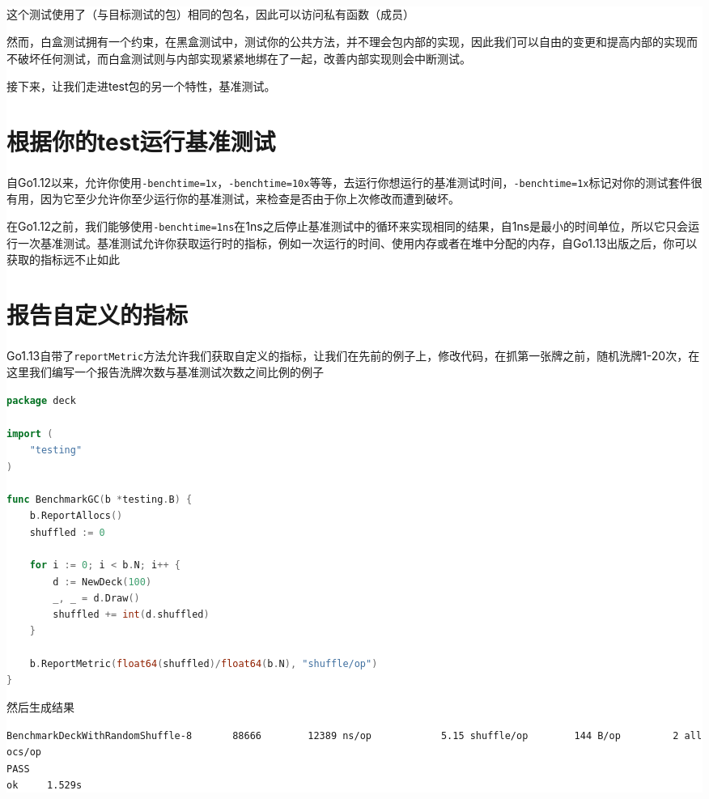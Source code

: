 这个测试使用了（与目标测试的包）相同的包名，因此可以访问私有函数（成员）



然而，白盒测试拥有一个约束，在黑盒测试中，测试你的公共方法，并不理会包内部的实现，因此我们可以自由的变更和提高内部的实现而不破坏任何测试，而白盒测试则与内部实现紧紧地绑在了一起，改善内部实现则会中断测试。



接下来，让我们走进test包的另一个特性，基准测试。



# 根据你的test运行基准测试



自Go1.12以来，允许你使用`-benchtime=1x`，`-benchtime=10x`等等，去运行你想运行的基准测试时间，`-benchtime=1x`标记对你的测试套件很有用，因为它至少允许你至少运行你的基准测试，来检查是否由于你上次修改而遭到破坏。

在Go1.12之前，我们能够使用`-benchtime=1ns`在1ns之后停止基准测试中的循环来实现相同的结果，自1ns是最小的时间单位，所以它只会运行一次基准测试。基准测试允许你获取运行时的指标，例如一次运行的时间、使用内存或者在堆中分配的内存，自Go1.13出版之后，你可以获取的指标远不止如此



# 报告自定义的指标



Go1.13自带了`reportMetric`方法允许我们获取自定义的指标，让我们在先前的例子上，修改代码，在抓第一张牌之前，随机洗牌1-20次，在这里我们编写一个报告洗牌次数与基准测试次数之间比例的例子



```go
package deck

import (
	"testing"
)

func BenchmarkGC(b *testing.B) {
	b.ReportAllocs()
	shuffled := 0

	for i := 0; i < b.N; i++ {
		d := NewDeck(100)
		_, _ = d.Draw()
		shuffled += int(d.shuffled)
	}

	b.ReportMetric(float64(shuffled)/float64(b.N), "shuffle/op")
}
```

然后生成结果

```
BenchmarkDeckWithRandomShuffle-8       88666        12389 ns/op            5.15 shuffle/op        144 B/op         2 allocs/op
PASS
ok     1.529s
```
